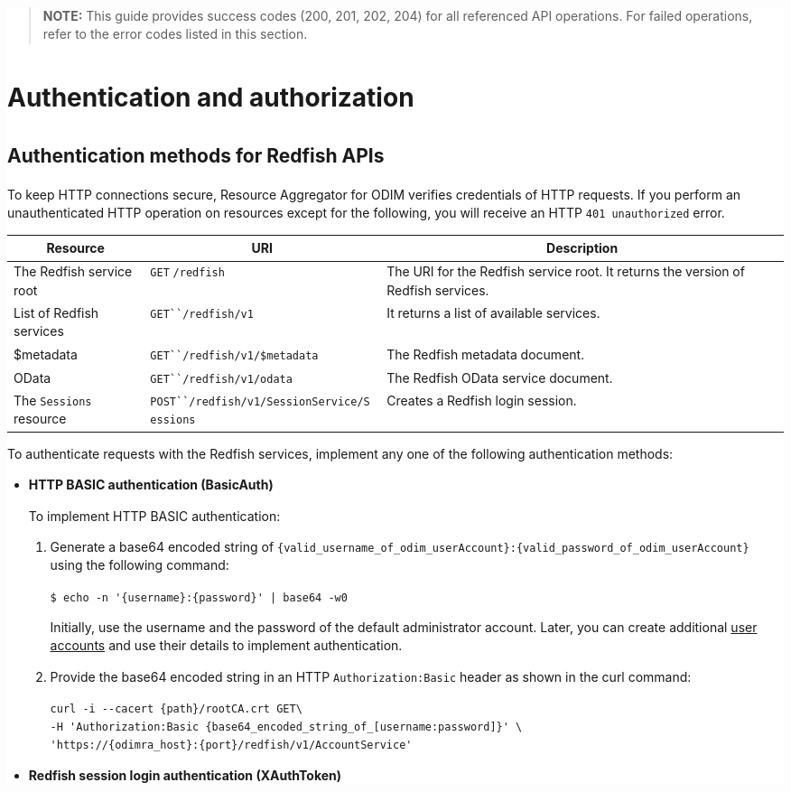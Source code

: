 
>**NOTE:**
This guide provides success codes (200, 201, 202, 204) for all referenced API operations. For failed operations, refer to the error codes listed in this section.



# Authentication and authorization

##  Authentication methods for Redfish APIs

 To keep HTTP connections secure, Resource Aggregator for ODIM verifies credentials of HTTP requests. If you perform an unauthenticated HTTP operation on resources except for the following, you will receive an HTTP `401 unauthorized` error.

|Resource|URI|Description|
|--------|---|-----------|
|The Redfish service root|`GET` `/redfish` |The URI for the Redfish service root. It returns the version of Redfish services.|
|List of Redfish services|`GET``/redfish/v1` |It returns a list of available services.|
|$metadata|`GET``/redfish/v1/$metadata` |The Redfish metadata document.|
|OData|`GET``/redfish/v1/odata` |The Redfish OData service document.|
| The `Sessions` resource<br> |`POST``/redfish/v1/SessionService/Sessions` |Creates a Redfish login session.|

To authenticate requests with the Redfish services, implement any one of the following authentication methods:


-   **HTTP BASIC authentication \(BasicAuth\)** 

     To implement HTTP BASIC authentication:

     1. Generate a base64 encoded string of `{valid_username_of_odim_userAccount}:{valid_password_of_odim_userAccount}` using the following command:

         ```
        $ echo -n '{username}:{password}' | base64 -w0
        ```

        Initially, use the username and the password of the default administrator account. Later, you can create additional [user accounts](#user-accounts) and use their details to implement authentication.

     2. Provide the base64 encoded string in an HTTP `Authorization:Basic` header as shown in the curl command:

         ```
         curl -i --cacert {path}/rootCA.crt GET\
         -H 'Authorization:Basic {base64_encoded_string_of_[username:password]}' \
         'https://{odimra_host}:{port}/redfish/v1/AccountService'
         ```



-   **Redfish session login authentication \(XAuthToken\)** 
